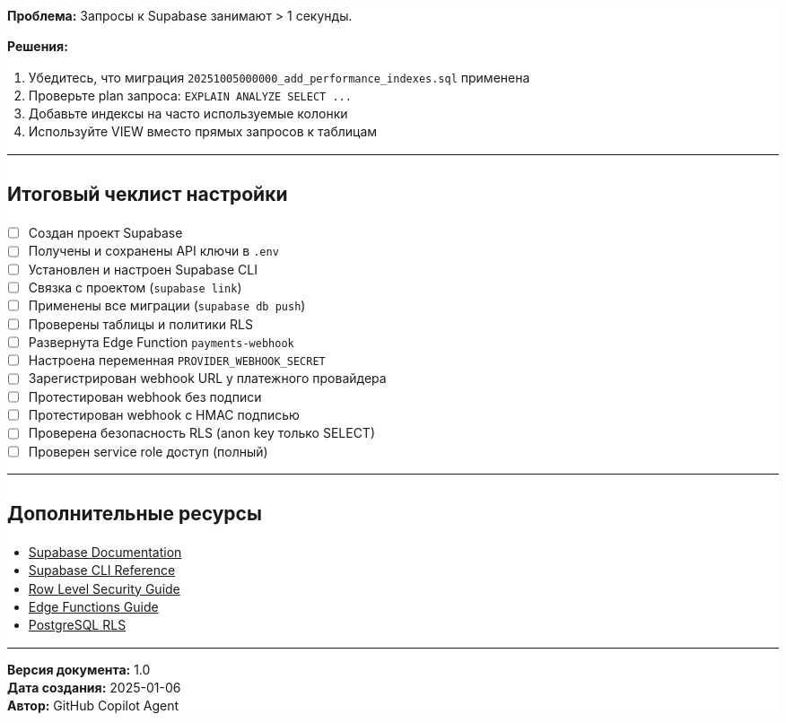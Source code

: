**Проблема:** Запросы к Supabase занимают > 1 секунды.

**Решения:**
1. Убедитесь, что миграция `20251005000000_add_performance_indexes.sql` применена
2. Проверьте plan запроса: `EXPLAIN ANALYZE SELECT ...`
3. Добавьте индексы на часто используемые колонки
4. Используйте VIEW вместо прямых запросов к таблицам

---

## Итоговый чеклист настройки

- [ ] Создан проект Supabase
- [ ] Получены и сохранены API ключи в `.env`
- [ ] Установлен и настроен Supabase CLI
- [ ] Связка с проектом (`supabase link`)
- [ ] Применены все миграции (`supabase db push`)
- [ ] Проверены таблицы и политики RLS
- [ ] Развернута Edge Function `payments-webhook`
- [ ] Настроена переменная `PROVIDER_WEBHOOK_SECRET`
- [ ] Зарегистрирован webhook URL у платежного провайдера
- [ ] Протестирован webhook без подписи
- [ ] Протестирован webhook с HMAC подписью
- [ ] Проверена безопасность RLS (anon key только SELECT)
- [ ] Проверен service role доступ (полный)

---

## Дополнительные ресурсы

- [Supabase Documentation](https://supabase.com/docs)
- [Supabase CLI Reference](https://supabase.com/docs/reference/cli)
- [Row Level Security Guide](https://supabase.com/docs/guides/auth/row-level-security)
- [Edge Functions Guide](https://supabase.com/docs/guides/functions)
- [PostgreSQL RLS](https://www.postgresql.org/docs/current/ddl-rowsecurity.html)

---

**Версия документа:** 1.0  
**Дата создания:** 2025-01-06  
**Автор:** GitHub Copilot Agent
